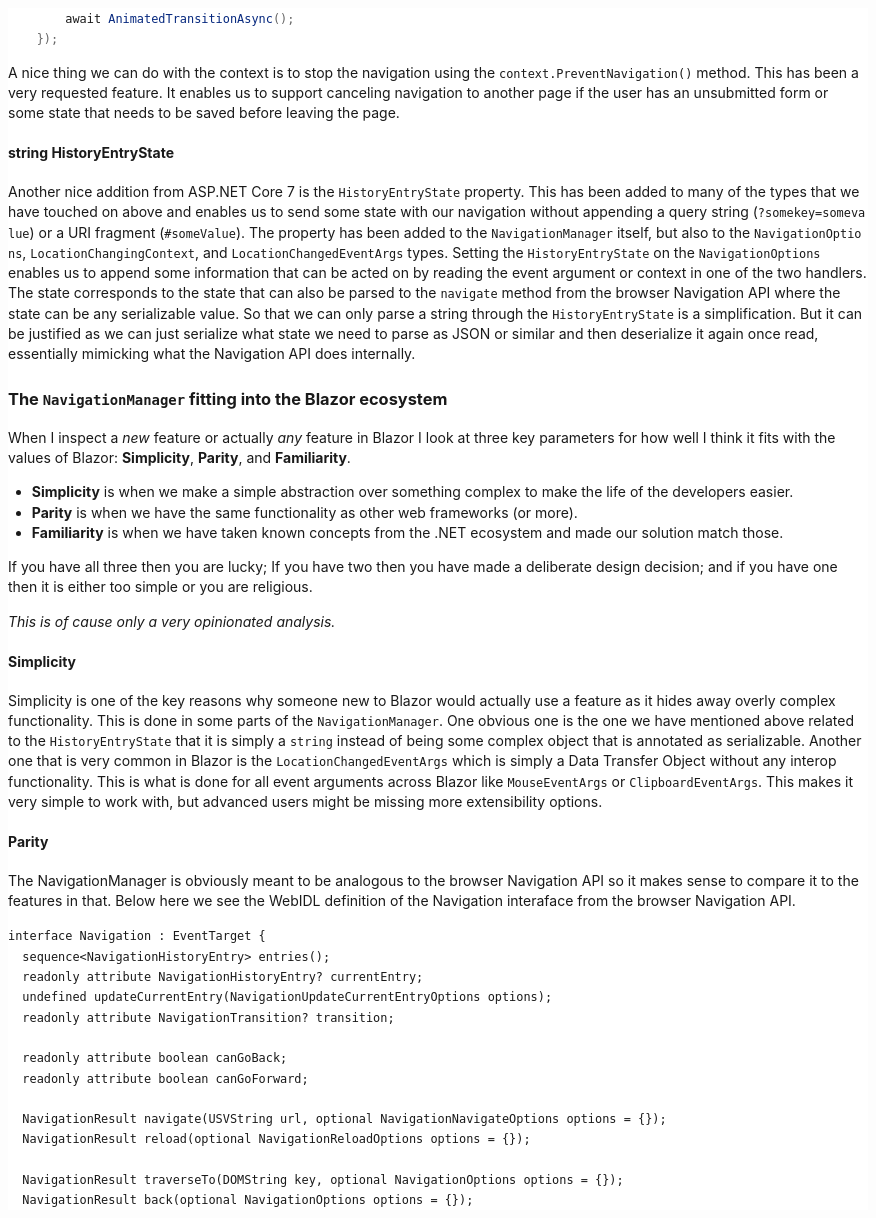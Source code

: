 ```csharp
        await AnimatedTransitionAsync();
    });
```
A nice thing we can do with the context is to stop the navigation using the `context.PreventNavigation()` method. This has been a very requested feature. It enables us to support canceling navigation to another page if the user has an unsubmitted form or some state that needs to be saved before leaving the page.
#### string HistoryEntryState
Another nice addition from ASP.NET Core 7 is the `HistoryEntryState` property. This has been added to many of the types that we have touched on above and enables us to send some state with our navigation without appending a query string (`?somekey=somevalue`) or a URI fragment (`#someValue`). The property has been added to the `NavigationManager` itself, but also to the `NavigationOptions`, `LocationChangingContext`, and `LocationChangedEventArgs` types. Setting the `HistoryEntryState` on the `NavigationOptions` enables us to append some information that can be acted on by reading the event argument or context in one of the two handlers. The state corresponds to the state that can also be parsed to the `navigate` method from the browser Navigation API where the state can be any serializable value. So that we can only parse a string through the `HistoryEntryState` is a simplification. But it can be justified as we can just serialize what state we need to parse as JSON or similar and then deserialize it again once read, essentially mimicking what the Navigation API does internally.

### The `NavigationManager` fitting into the Blazor ecosystem
When I inspect a _new_ feature or actually _any_ feature in Blazor I look at three key parameters for how well I think it fits with the values of Blazor: **Simplicity**, **Parity**, and **Familiarity**.
- **Simplicity** is when we make a simple abstraction over something complex to make the life of the developers easier.
- **Parity** is when we have the same functionality as other web frameworks (or more).
- **Familiarity** is when we have taken known concepts from the .NET ecosystem and made our solution match those.

If you have all three then you are lucky; If you have two then you have made a deliberate design decision; and if you have one then it is either too simple or you are religious.

_This is of cause only a very opinionated analysis._
#### Simplicity
Simplicity is one of the key reasons why someone new to Blazor would actually use a feature as it hides away overly complex functionality. This is done in some parts of the `NavigationManager`. One obvious one is the one we have mentioned above related to the `HistoryEntryState` that it is simply a `string` instead of being some complex object that is annotated as serializable. Another one that is very common in Blazor is the `LocationChangedEventArgs` which is simply a Data Transfer Object without any interop functionality. This is what is done for all event arguments across Blazor like `MouseEventArgs` or `ClipboardEventArgs`. This makes it very simple to work with, but advanced users might be missing more extensibility options.
#### Parity
The NavigationManager is obviously meant to be analogous to the browser Navigation API so it makes sense to compare it to the features in that. Below here we see the WebIDL definition of the Navigation interaface from the browser Navigation API.
```webidl
interface Navigation : EventTarget {
  sequence<NavigationHistoryEntry> entries();
  readonly attribute NavigationHistoryEntry? currentEntry;
  undefined updateCurrentEntry(NavigationUpdateCurrentEntryOptions options);
  readonly attribute NavigationTransition? transition;

  readonly attribute boolean canGoBack;
  readonly attribute boolean canGoForward;

  NavigationResult navigate(USVString url, optional NavigationNavigateOptions options = {});
  NavigationResult reload(optional NavigationReloadOptions options = {});

  NavigationResult traverseTo(DOMString key, optional NavigationOptions options = {});
  NavigationResult back(optional NavigationOptions options = {});
```
